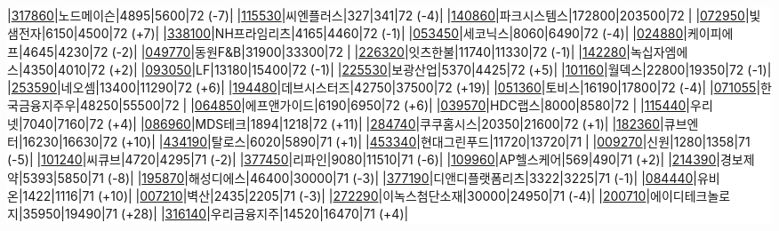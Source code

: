 |[317860](https://finance.daum.net/quotes/A317860)|노드메이슨|4895|5600|72 (-7)|
|[115530](https://finance.daum.net/quotes/A115530)|씨엔플러스|327|341|72 (-4)|
|[140860](https://finance.daum.net/quotes/A140860)|파크시스템스|172800|203500|72 |
|[072950](https://finance.daum.net/quotes/A072950)|빛샘전자|6150|4500|72 (+7)|
|[338100](https://finance.daum.net/quotes/A338100)|NH프라임리츠|4165|4460|72 (-1)|
|[053450](https://finance.daum.net/quotes/A053450)|세코닉스|8060|6490|72 (-4)|
|[024880](https://finance.daum.net/quotes/A024880)|케이피에프|4645|4230|72 (-2)|
|[049770](https://finance.daum.net/quotes/A049770)|동원F&B|31900|33300|72 |
|[226320](https://finance.daum.net/quotes/A226320)|잇츠한불|11740|11330|72 (-1)|
|[142280](https://finance.daum.net/quotes/A142280)|녹십자엠에스|4350|4010|72 (+2)|
|[093050](https://finance.daum.net/quotes/A093050)|LF|13180|15400|72 (-1)|
|[225530](https://finance.daum.net/quotes/A225530)|보광산업|5370|4425|72 (+5)|
|[101160](https://finance.daum.net/quotes/A101160)|월덱스|22800|19350|72 (-1)|
|[253590](https://finance.daum.net/quotes/A253590)|네오셈|13400|11290|72 (+6)|
|[194480](https://finance.daum.net/quotes/A194480)|데브시스터즈|42750|37500|72 (+19)|
|[051360](https://finance.daum.net/quotes/A051360)|토비스|16190|17800|72 (-4)|
|[071055](https://finance.daum.net/quotes/A071055)|한국금융지주우|48250|55500|72 |
|[064850](https://finance.daum.net/quotes/A064850)|에프앤가이드|6190|6950|72 (+6)|
|[039570](https://finance.daum.net/quotes/A039570)|HDC랩스|8000|8580|72 |
|[115440](https://finance.daum.net/quotes/A115440)|우리넷|7040|7160|72 (+4)|
|[086960](https://finance.daum.net/quotes/A086960)|MDS테크|1894|1218|72 (+11)|
|[284740](https://finance.daum.net/quotes/A284740)|쿠쿠홈시스|20350|21600|72 (+1)|
|[182360](https://finance.daum.net/quotes/A182360)|큐브엔터|16230|16630|72 (+10)|
|[434190](https://finance.daum.net/quotes/A434190)|탈로스|6020|5890|71 (+1)|
|[453340](https://finance.daum.net/quotes/A453340)|현대그린푸드|11720|13720|71 |
|[009270](https://finance.daum.net/quotes/A009270)|신원|1280|1358|71 (-5)|
|[101240](https://finance.daum.net/quotes/A101240)|씨큐브|4720|4295|71 (-2)|
|[377450](https://finance.daum.net/quotes/A377450)|리파인|9080|11510|71 (-6)|
|[109960](https://finance.daum.net/quotes/A109960)|AP헬스케어|569|490|71 (+2)|
|[214390](https://finance.daum.net/quotes/A214390)|경보제약|5393|5850|71 (-8)|
|[195870](https://finance.daum.net/quotes/A195870)|해성디에스|46400|30000|71 (-3)|
|[377190](https://finance.daum.net/quotes/A377190)|디앤디플랫폼리츠|3322|3225|71 (-1)|
|[084440](https://finance.daum.net/quotes/A084440)|유비온|1422|1116|71 (+10)|
|[007210](https://finance.daum.net/quotes/A007210)|벽산|2435|2205|71 (-3)|
|[272290](https://finance.daum.net/quotes/A272290)|이녹스첨단소재|30000|24950|71 (-4)|
|[200710](https://finance.daum.net/quotes/A200710)|에이디테크놀로지|35950|19490|71 (+28)|
|[316140](https://finance.daum.net/quotes/A316140)|우리금융지주|14520|16470|71 (+4)|